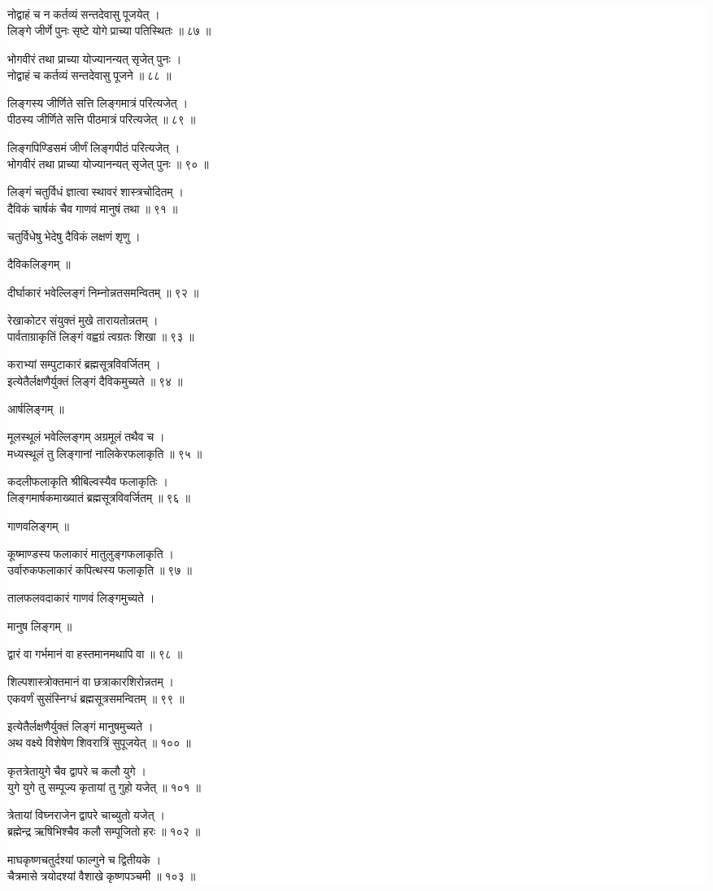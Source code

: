 नोद्वाहं च न कर्तव्यं सन्तदेवासु पूजयेत् ।  
लिङ्गे जीर्णे पुनः सृष्टे योगे प्राच्या पतिस्थितः ॥ ८७ ॥  
  
भोगवीरं तथा प्राच्या योज्यानन्यत् सृजेत् पुनः ।  
नोद्वाहं च कर्तव्यं सन्तदेवासु पूजने ॥ ८८ ॥  
  
लिङ्गस्य जीर्णिते सत्ति लिङ्गमात्रं परित्यजेत् ।  
पीठस्य जीर्णिते सत्ति पीठमात्रं परित्यजेत् ॥ ८९ ॥  
  
लिङ्गपिण्डिसमं जीर्णं लिङ्गपीठं परित्यजेत् ।  
भोगवीरं तथा प्राच्या योज्यानन्यत् सृजेत् पुनः ॥ ९० ॥  
  
लिङ्गं चतुर्विधं ज्ञात्वा स्थावरं शास्त्रचोदितम् ।  
दैविकं चार्षकं चैव गाणवं मानुषं तथा ॥ ९१ ॥  
  
चतुर्विधेषु भेदेषु दैविकं लक्षणं शृणु ।  
  
  
दैविकलिङ्गम् ॥  
  
दीर्घाकारं भवेल्लिङ्गं निम्नोन्नतसमन्वितम् ॥ ९२ ॥  
  
रेखाकोटर संयुक्तं मुखे तारायतोन्नतम् ।  
पार्वताग्राकृतिं लिङ्गं वह्वग्रं त्वग्रतः शिखा ॥ ९३ ॥  
  
कराभ्यां सम्पुटाकारं ब्रह्मसूत्रविवर्जितम् ।  
इत्येतैर्लक्षणैर्युक्तं लिङ्गं दैविकमुच्यते ॥ ९४ ॥  
  
आर्षलिङ्गम् ॥  
  
मूलस्थूलं भवेल्लिङ्गम् अग्रमूलं तथैव च ।  
मध्यस्थूलं तु लिङ्गानां नालिकेरफलाकृति ॥ ९५ ॥  
  
कदलीफलाकृति श्रीबिल्वस्यैव फलाकृतिः ।  
लिङ्गमार्षकमाख्यातं ब्रह्मसूत्रविवर्जितम् ॥ ९६ ॥  
  
गाणवलिङ्गम् ॥  
  
कूष्माण्डस्य फलाकारं मातुलुङ्गफलाकृति ।  
उर्वारुकफलाकारं कपित्थस्य फलाकृति ॥ ९७ ॥  
  
तालफलवदाकारं गाणवं लिङ्गमुच्यते ।  
  
मानुष लिङ्गम् ॥  
  
द्वारं वा गर्भमानं वा हस्तमानमथापि वा ॥ ९८ ॥  
  
शिल्पशास्त्रोक्तमानं वा छत्राकारशिरोन्नतम् ।  
एकवर्णं सुसंस्निग्धं ब्रह्मसूत्रसमन्वितम् ॥ ९९ ॥  
  
इत्येतैर्लक्षणैर्युक्तं लिङ्गं मानुषमुच्यते ।  
अथ वक्ष्ये विशेषेण शिवरात्रिं सुपूजयेत् ॥ १०० ॥  
  
कृतत्रेतायुगे चैव द्वापरे च कलौ युगे ।  
युगे युगे तु सम्पूज्य कृतायां तु गुहो यजेत् ॥ १०१ ॥  
  
त्रेतायां विघ्नराजेन द्वापरे चाच्युतो यजेत् ।  
ब्रह्मेन्द्र ऋषिभिश्चैव कलौ सम्पूजितो हरः ॥ १०२ ॥  
  
माघकृष्णचतुर्दश्यां फाल्गुने च द्वितीयके ।  
चैत्रमासे त्रयोदश्यां वैशाखे कृष्णपञ्चमी ॥ १०३ ॥  
  